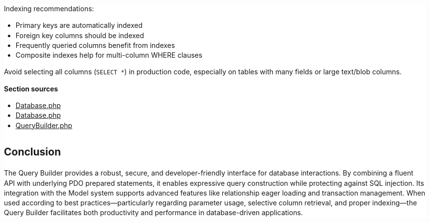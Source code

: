 Indexing recommendations:
- Primary keys are automatically indexed
- Foreign key columns should be indexed
- Frequently queried columns benefit from indexes
- Composite indexes help for multi-column WHERE clauses

Avoid selecting all columns (`SELECT *`) in production code, especially on tables with many fields or large text/blob columns.

**Section sources**
- [Database.php](file://app/Core/Database/Database.php#L128-L132)
- [Database.php](file://app/Core/Database/Database.php#L134-L138)
- [QueryBuilder.php](file://app/Core/Database/QueryBuilder.php#L55-L75)

## Conclusion

The Query Builder provides a robust, secure, and developer-friendly interface for database interactions. By combining a fluent API with underlying PDO prepared statements, it enables expressive query construction while protecting against SQL injection. Its integration with the Model system supports advanced features like relationship eager loading and transaction management. When used according to best practices—particularly regarding parameter usage, selective column retrieval, and proper indexing—the Query Builder facilitates both productivity and performance in database-driven applications.